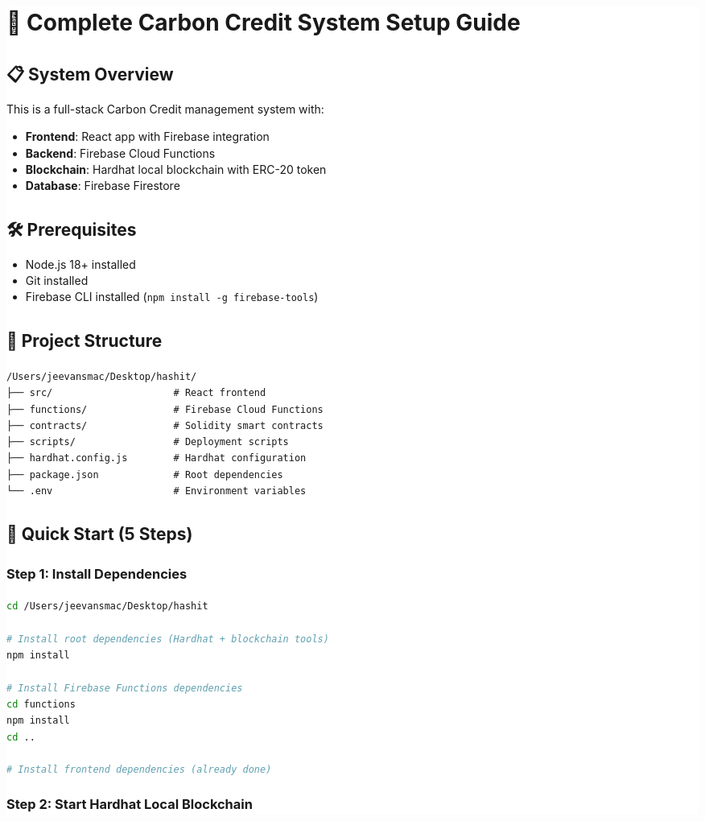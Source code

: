 # 🚀 Complete Carbon Credit System Setup Guide

## 📋 System Overview

This is a full-stack Carbon Credit management system with:

- **Frontend**: React app with Firebase integration
- **Backend**: Firebase Cloud Functions
- **Blockchain**: Hardhat local blockchain with ERC-20 token
- **Database**: Firebase Firestore

## 🛠 Prerequisites

- Node.js 18+ installed
- Git installed
- Firebase CLI installed (`npm install -g firebase-tools`)

## 📁 Project Structure

```
/Users/jeevansmac/Desktop/hashit/
├── src/                     # React frontend
├── functions/               # Firebase Cloud Functions
├── contracts/               # Solidity smart contracts
├── scripts/                 # Deployment scripts
├── hardhat.config.js        # Hardhat configuration
├── package.json             # Root dependencies
└── .env                     # Environment variables
```

## 🚀 Quick Start (5 Steps)

### Step 1: Install Dependencies

```bash
cd /Users/jeevansmac/Desktop/hashit

# Install root dependencies (Hardhat + blockchain tools)
npm install

# Install Firebase Functions dependencies
cd functions
npm install
cd ..

# Install frontend dependencies (already done)
```

### Step 2: Start Hardhat Local Blockchain
